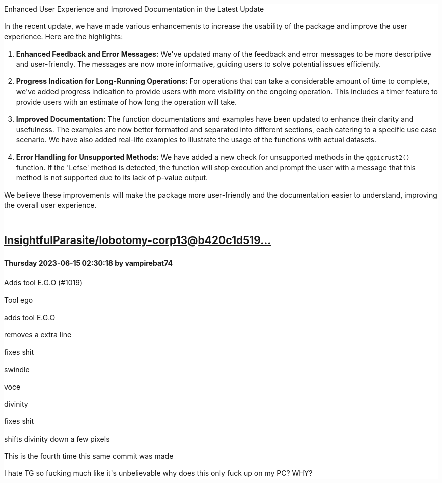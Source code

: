 Enhanced User Experience and Improved Documentation in the Latest Update

In the recent update, we have made various enhancements to increase the usability of the package and improve the user experience. Here are the highlights:

1. **Enhanced Feedback and Error Messages:** We've updated many of the feedback and error messages to be more descriptive and user-friendly. The messages are now more informative, guiding users to solve potential issues efficiently.

2. **Progress Indication for Long-Running Operations:** For operations that can take a considerable amount of time to complete, we've added progress indication to provide users with more visibility on the ongoing operation. This includes a timer feature to provide users with an estimate of how long the operation will take.

3. **Improved Documentation:** The function documentations and examples have been updated to enhance their clarity and usefulness. The examples are now better formatted and separated into different sections, each catering to a specific use case scenario. We have also added real-life examples to illustrate the usage of the functions with actual datasets.

4. **Error Handling for Unsupported Methods:** We have added a new check for unsupported methods in the `ggpicrust2()` function. If the 'Lefse' method is detected, the function will stop execution and prompt the user with a message that this method is not supported due to its lack of p-value output.

We believe these improvements will make the package more user-friendly and the documentation easier to understand, improving the overall user experience.

---
## [InsightfulParasite/lobotomy-corp13](https://github.com/InsightfulParasite/lobotomy-corp13)@[b420c1d519...](https://github.com/InsightfulParasite/lobotomy-corp13/commit/b420c1d519b30cd75759de68f6b2abbe0b12a055)
#### Thursday 2023-06-15 02:30:18 by vampirebat74

Adds tool E.G.O (#1019)

Tool ego

adds tool E.G.O

removes a extra line

fixes shit

swindle

voce

divinity

fixes shit

shifts divinity down a few pixels

This is the fourth time this same commit was made

I hate TG so fucking much like it's unbelievable why does this only fuck up on my PC? WHY?
